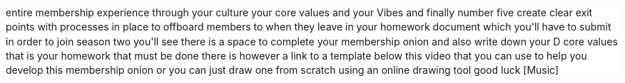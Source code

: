 entire membership experience through your culture your core values and your Vibes and finally number five create clear exit points with processes in place to offboard members to when they leave in your homework document which you'll have to submit in order to join season two you'll see there is a space to complete your membership onion and also write down your D core values that is your homework that must be done there is however a link to a template below this video that you can use to help you develop this membership onion or you can just draw one from scratch using an online drawing tool good luck [Music]